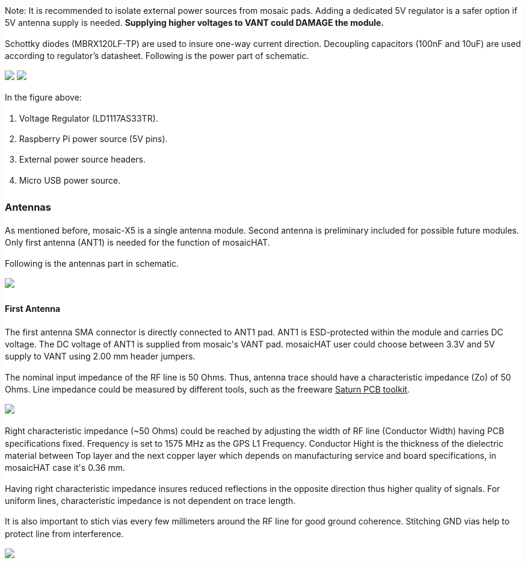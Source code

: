 Note: It is recommended to isolate external power sources from mosaic pads. Adding a dedicated 5V regulator is a safer option if 5V antenna supply is needed. **Supplying higher voltages to VANT could DAMAGE the module.**

Schottky diodes (MBRX120LF-TP) are used to insure one-way current direction. Decoupling capacitors (100nF and 10uF) are used according to regulator’s datasheet. Following is the power part of schematic.

<img src="doc_resources/regulator_sch.PNG" width="60%">

<img src="doc_resources/power_brd.png" width="60%">

In the figure above:

1. Voltage Regulator (LD1117AS33TR).

2. Raspberry Pi power source (5V pins).

3. External power source headers.

4. Micro USB power source.

### Antennas

As mentioned before, mosaic-X5 is a single antenna module. Second antenna is preliminary included for possible future modules. Only first antenna (ANT1) is needed for the function of mosaicHAT.

Following is the antennas part in schematic.

<img src="doc_resources/ant_sch.PNG" width="60%">
 
#### First Antenna
The first antenna SMA connector is directly connected to ANT1 pad. ANT1 is ESD-protected within the module and carries DC voltage. The DC voltage of ANT1 is supplied from mosaic's VANT pad. mosaicHAT user could choose between 3.3V and 5V supply to VANT using 2.00 mm header jumpers.

The nominal input impedance of the RF line is 50 Ohms. Thus, antenna trace should have a characteristic impedance (Zo) of 50 Ohms. Line impedance could be measured by different tools, such as the freeware [Saturn PCB toolkit](https://saturnpcb.com/pcb_toolkit).

<img src="doc_resources/line_impdence.PNG" width="60%">

Right characteristic impedance (~50 Ohms) could be reached by adjusting the width of RF line (Conductor Width) having PCB specifications fixed. Frequency is set to 1575 MHz as the GPS L1 Frequency. Conductor Hight is the thickness of the dielectric material between Top layer and the next copper layer which depends on manufacturing service and board specifications, in mosaicHAT case it's 0.36 mm.

Having right characteristic impedance insures reduced reflections in the opposite direction thus higher quality of signals. For uniform lines, characteristic impedance is not dependent on trace length.

It is also important to stich vias every few millimeters around the RF line for good ground coherence. Stitching GND vias help to protect line from interference.

<img src="doc_resources/stiching_vias.PNG" width="60%">
